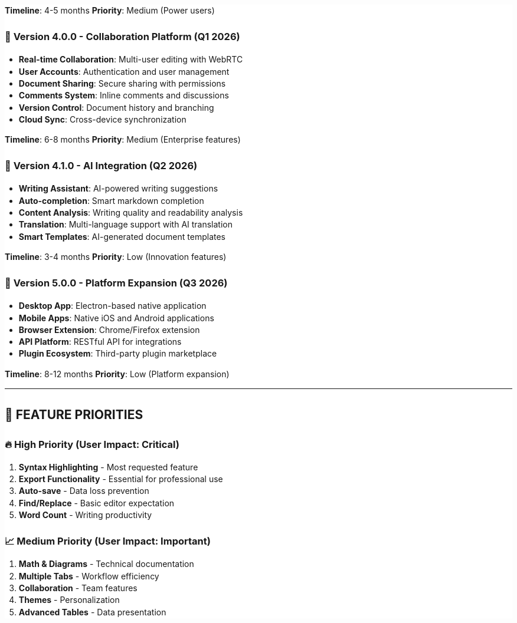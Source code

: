 **Timeline**: 4-5 months
**Priority**: Medium (Power users)

### 🚀 **Version 4.0.0 - Collaboration Platform** (Q1 2026)
- **Real-time Collaboration**: Multi-user editing with WebRTC
- **User Accounts**: Authentication and user management
- **Document Sharing**: Secure sharing with permissions
- **Comments System**: Inline comments and discussions
- **Version Control**: Document history and branching
- **Cloud Sync**: Cross-device synchronization

**Timeline**: 6-8 months
**Priority**: Medium (Enterprise features)

### 🚀 **Version 4.1.0 - AI Integration** (Q2 2026)
- **Writing Assistant**: AI-powered writing suggestions
- **Auto-completion**: Smart markdown completion
- **Content Analysis**: Writing quality and readability analysis
- **Translation**: Multi-language support with AI translation
- **Smart Templates**: AI-generated document templates

**Timeline**: 3-4 months
**Priority**: Low (Innovation features)

### 🚀 **Version 5.0.0 - Platform Expansion** (Q3 2026)
- **Desktop App**: Electron-based native application
- **Mobile Apps**: Native iOS and Android applications
- **Browser Extension**: Chrome/Firefox extension
- **API Platform**: RESTful API for integrations
- **Plugin Ecosystem**: Third-party plugin marketplace

**Timeline**: 8-12 months
**Priority**: Low (Platform expansion)

---

## 🎯 **FEATURE PRIORITIES**

### 🔥 **High Priority** (User Impact: Critical)
1. **Syntax Highlighting** - Most requested feature
2. **Export Functionality** - Essential for professional use
3. **Auto-save** - Data loss prevention
4. **Find/Replace** - Basic editor expectation
5. **Word Count** - Writing productivity

### 📈 **Medium Priority** (User Impact: Important)
1. **Math & Diagrams** - Technical documentation
2. **Multiple Tabs** - Workflow efficiency
3. **Collaboration** - Team features
4. **Themes** - Personalization
5. **Advanced Tables** - Data presentation
